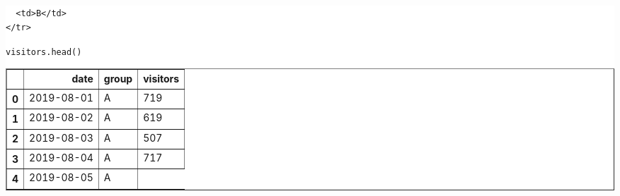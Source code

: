       <td>B</td>
    </tr>
  </tbody>
</table>
</div>




```python
visitors.head()
```




<div>
<style scoped>
    .dataframe tbody tr th:only-of-type {
        vertical-align: middle;
    }

    .dataframe tbody tr th {
        vertical-align: top;
    }

    .dataframe thead th {
        text-align: right;
    }
</style>
<table border="1" class="dataframe">
  <thead>
    <tr style="text-align: right;">
      <th></th>
      <th>date</th>
      <th>group</th>
      <th>visitors</th>
    </tr>
  </thead>
  <tbody>
    <tr>
      <th>0</th>
      <td>2019-08-01</td>
      <td>A</td>
      <td>719</td>
    </tr>
    <tr>
      <th>1</th>
      <td>2019-08-02</td>
      <td>A</td>
      <td>619</td>
    </tr>
    <tr>
      <th>2</th>
      <td>2019-08-03</td>
      <td>A</td>
      <td>507</td>
    </tr>
    <tr>
      <th>3</th>
      <td>2019-08-04</td>
      <td>A</td>
      <td>717</td>
    </tr>
    <tr>
      <th>4</th>
      <td>2019-08-05</td>
      <td>A</td>